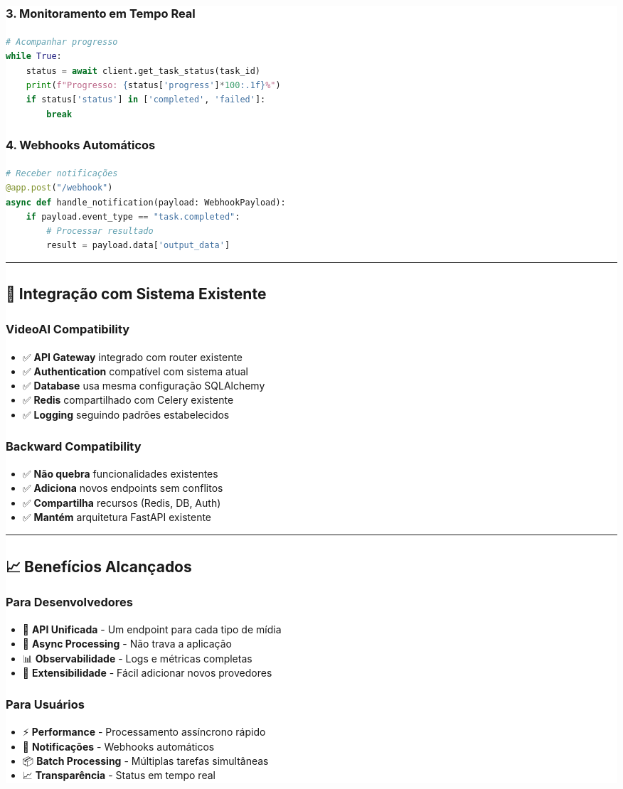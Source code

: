 ### **3. Monitoramento em Tempo Real**
```python
# Acompanhar progresso
while True:
    status = await client.get_task_status(task_id)
    print(f"Progresso: {status['progress']*100:.1f}%")
    if status['status'] in ['completed', 'failed']:
        break
```

### **4. Webhooks Automáticos**
```python
# Receber notificações
@app.post("/webhook")
async def handle_notification(payload: WebhookPayload):
    if payload.event_type == "task.completed":
        # Processar resultado
        result = payload.data['output_data']
```

---

## 🔗 Integração com Sistema Existente

### **VideoAI Compatibility**
- ✅ **API Gateway** integrado com router existente
- ✅ **Authentication** compatível com sistema atual
- ✅ **Database** usa mesma configuração SQLAlchemy
- ✅ **Redis** compartilhado com Celery existente
- ✅ **Logging** seguindo padrões estabelecidos

### **Backward Compatibility**
- ✅ **Não quebra** funcionalidades existentes
- ✅ **Adiciona** novos endpoints sem conflitos
- ✅ **Compartilha** recursos (Redis, DB, Auth)
- ✅ **Mantém** arquitetura FastAPI existente

---

## 📈 Benefícios Alcançados

### **Para Desenvolvedores**
- 🚀 **API Unificada** - Um endpoint para cada tipo de mídia
- 🔄 **Async Processing** - Não trava a aplicação
- 📊 **Observabilidade** - Logs e métricas completas
- 🔧 **Extensibilidade** - Fácil adicionar novos provedores

### **Para Usuários**
- ⚡ **Performance** - Processamento assíncrono rápido
- 🔔 **Notificações** - Webhooks automáticos 
- 📦 **Batch Processing** - Múltiplas tarefas simultâneas
- 📈 **Transparência** - Status em tempo real
